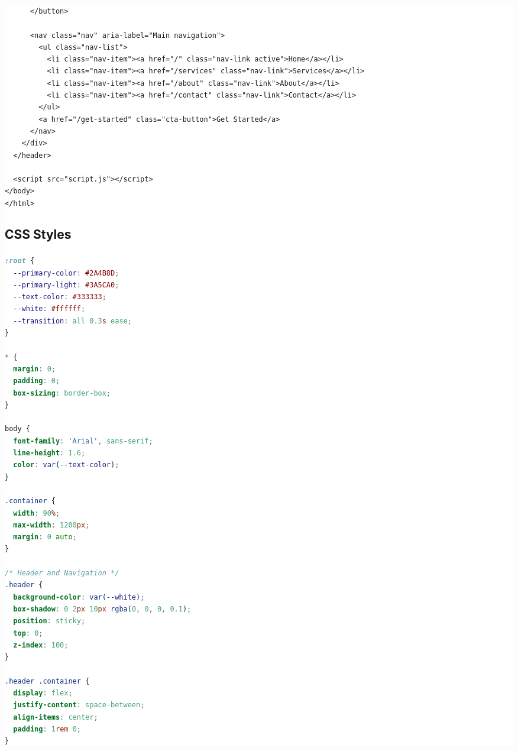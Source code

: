 ```
      </button>
      
      <nav class="nav" aria-label="Main navigation">
        <ul class="nav-list">
          <li class="nav-item"><a href="/" class="nav-link active">Home</a></li>
          <li class="nav-item"><a href="/services" class="nav-link">Services</a></li>
          <li class="nav-item"><a href="/about" class="nav-link">About</a></li>
          <li class="nav-item"><a href="/contact" class="nav-link">Contact</a></li>
        </ul>
        <a href="/get-started" class="cta-button">Get Started</a>
      </nav>
    </div>
  </header>
  
  <script src="script.js"></script>
</body>
</html>
```

## CSS Styles

```css
:root {
  --primary-color: #2A4B8D;
  --primary-light: #3A5CA0;
  --text-color: #333333;
  --white: #ffffff;
  --transition: all 0.3s ease;
}

* {
  margin: 0;
  padding: 0;
  box-sizing: border-box;
}

body {
  font-family: 'Arial', sans-serif;
  line-height: 1.6;
  color: var(--text-color);
}

.container {
  width: 90%;
  max-width: 1200px;
  margin: 0 auto;
}

/* Header and Navigation */
.header {
  background-color: var(--white);
  box-shadow: 0 2px 10px rgba(0, 0, 0, 0.1);
  position: sticky;
  top: 0;
  z-index: 100;
}

.header .container {
  display: flex;
  justify-content: space-between;
  align-items: center;
  padding: 1rem 0;
}
```